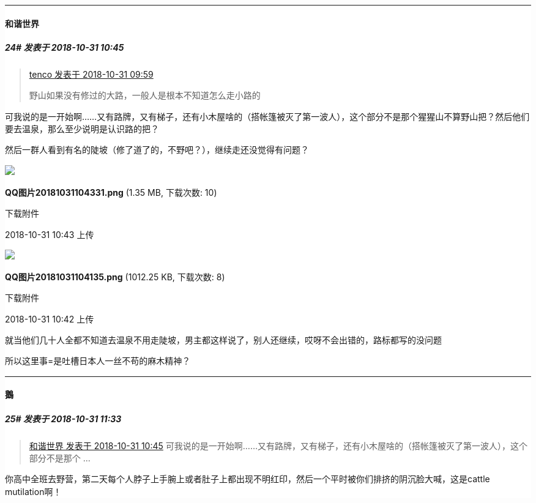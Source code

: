 




-----

####  和谐世界  
##### 24#       发表于 2018-10-31 10:45



<blockquote><a href="httphttps://bbs.saraba1st.com/2b/forum.php?mod=redirect&amp;goto=findpost&amp;pid=41437841&amp;ptid=1786555" target="_blank">tenco 发表于 2018-10-31 09:59</a>

野山如果没有修过的大路，一般人是根本不知道怎么走小路的</blockquote>
可我说的是一开始啊……又有路牌，又有梯子，还有小木屋啥的（搭帐篷被灭了第一波人），这个部分不是那个猩猩山不算野山把？然后他们要去温泉，那么至少说明是认识路的把？

然后一群人看到有名的陡坡（修了道了的，不野吧？），继续走还没觉得有问题？


<img src="https://img.saraba1st.com/forum/201810/31/104341d0zpzlwg15o1lc5c.png" referrerpolicy="no-referrer">


<strong>QQ图片20181031104331.png</strong> (1.35 MB, 下载次数: 10)

下载附件

2018-10-31 10:43 上传






<img src="https://img.saraba1st.com/forum/201810/31/104209ebpni0fbyyb6bemh.png" referrerpolicy="no-referrer">


<strong>QQ图片20181031104135.png</strong> (1012.25 KB, 下载次数: 8)

下载附件

2018-10-31 10:42 上传








就当他们几十人全都不知道去温泉不用走陡坡，男主都这样说了，别人还继续，哎呀不会出错的，路标都写的没问题


所以这里事=是吐槽日本人一丝不苟的麻木精神？







-----

####  鵝  
##### 25#       发表于 2018-10-31 11:33



<blockquote><a href="httphttps://bbs.saraba1st.com/2b/forum.php?mod=redirect&amp;goto=findpost&amp;pid=41438487&amp;ptid=1786555" target="_blank">和谐世界 发表于 2018-10-31 10:45</a>
可我说的是一开始啊……又有路牌，又有梯子，还有小木屋啥的（搭帐篷被灭了第一波人），这个部分不是那个 ...</blockquote>
你高中全班去野营，第二天每个人脖子上手腕上或者肚子上都出现不明红印，然后一个平时被你们排挤的阴沉脸大喊，这是cattle mutilation啊！
